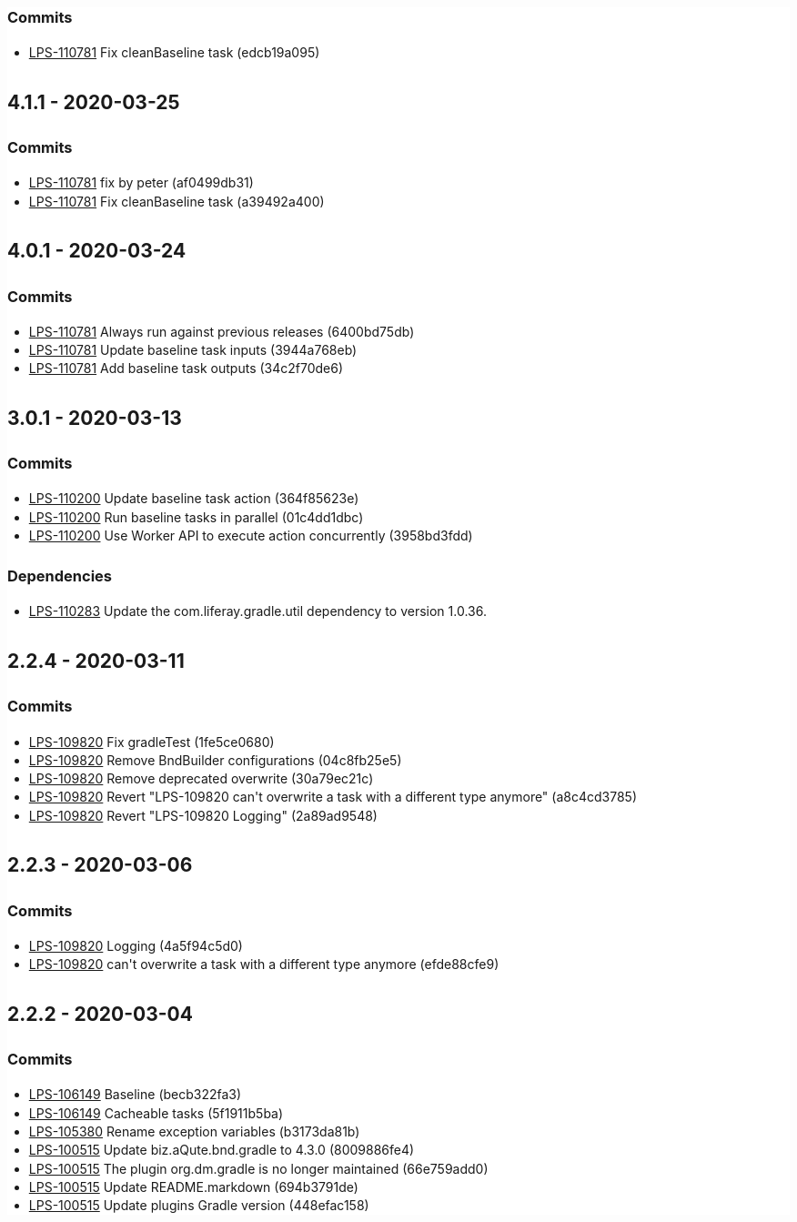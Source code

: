 ### Commits
- [LPS-110781] Fix cleanBaseline task (edcb19a095)

## 4.1.1 - 2020-03-25

### Commits
- [LPS-110781] fix by peter (af0499db31)
- [LPS-110781] Fix cleanBaseline task (a39492a400)

## 4.0.1 - 2020-03-24

### Commits
- [LPS-110781] Always run against previous releases (6400bd75db)
- [LPS-110781] Update baseline task inputs (3944a768eb)
- [LPS-110781] Add baseline task outputs (34c2f70de6)

## 3.0.1 - 2020-03-13

### Commits
- [LPS-110200] Update baseline task action (364f85623e)
- [LPS-110200] Run baseline tasks in parallel (01c4dd1dbc)
- [LPS-110200] Use Worker API to execute action concurrently (3958bd3fdd)

### Dependencies
- [LPS-110283] Update the com.liferay.gradle.util dependency to version 1.0.36.

## 2.2.4 - 2020-03-11

### Commits
- [LPS-109820] Fix gradleTest (1fe5ce0680)
- [LPS-109820] Remove BndBuilder configurations (04c8fb25e5)
- [LPS-109820] Remove deprecated overwrite (30a79ec21c)
- [LPS-109820] Revert "LPS-109820 can't overwrite a task with a different type
anymore" (a8c4cd3785)
- [LPS-109820] Revert "LPS-109820 Logging" (2a89ad9548)

## 2.2.3 - 2020-03-06

### Commits
- [LPS-109820] Logging (4a5f94c5d0)
- [LPS-109820] can't overwrite a task with a different type anymore (efde88cfe9)

## 2.2.2 - 2020-03-04

### Commits
- [LPS-106149] Baseline (becb322fa3)
- [LPS-106149] Cacheable tasks (5f1911b5ba)
- [LPS-105380] Rename exception variables (b3173da81b)
- [LPS-100515] Update biz.aQute.bnd.gradle to 4.3.0 (8009886fe4)
- [LPS-100515] The plugin org.dm.gradle is no longer maintained (66e759add0)
- [LPS-100515] Update README.markdown (694b3791de)
- [LPS-100515] Update plugins Gradle version (448efac158)


[LPS-0]: https://issues.liferay.com/browse/LPS-0
[LPS-64098]: https://issues.liferay.com/browse/LPS-64098
[LPS-66709]: https://issues.liferay.com/browse/LPS-66709
[LPS-66762]: https://issues.liferay.com/browse/LPS-66762
[LPS-67573]: https://issues.liferay.com/browse/LPS-67573
[LPS-69259]: https://issues.liferay.com/browse/LPS-69259
[LPS-69470]: https://issues.liferay.com/browse/LPS-69470
[LPS-69899]: https://issues.liferay.com/browse/LPS-69899
[LPS-70060]: https://issues.liferay.com/browse/LPS-70060
[LPS-70379]: https://issues.liferay.com/browse/LPS-70379
[LPS-71117]: https://issues.liferay.com/browse/LPS-71117
[LPS-71118]: https://issues.liferay.com/browse/LPS-71118
[LPS-71264]: https://issues.liferay.com/browse/LPS-71264
[LPS-71535]: https://issues.liferay.com/browse/LPS-71535
[LPS-71728]: https://issues.liferay.com/browse/LPS-71728
[LPS-72572]: https://issues.liferay.com/browse/LPS-72572
[LPS-72914]: https://issues.liferay.com/browse/LPS-72914
[LPS-73481]: https://issues.liferay.com/browse/LPS-73481
[LPS-73584]: https://issues.liferay.com/browse/LPS-73584
[LPS-74016]: https://issues.liferay.com/browse/LPS-74016
[LPS-74110]: https://issues.liferay.com/browse/LPS-74110
[LPS-76224]: https://issues.liferay.com/browse/LPS-76224
[LPS-76644]: https://issues.liferay.com/browse/LPS-76644
[LPS-76926]: https://issues.liferay.com/browse/LPS-76926
[LPS-76997]: https://issues.liferay.com/browse/LPS-76997
[LPS-77350]: https://issues.liferay.com/browse/LPS-77350
[LPS-77425]: https://issues.liferay.com/browse/LPS-77425
[LPS-77441]: https://issues.liferay.com/browse/LPS-77441
[LPS-78571]: https://issues.liferay.com/browse/LPS-78571
[LPS-79679]: https://issues.liferay.com/browse/LPS-79679
[LPS-80388]: https://issues.liferay.com/browse/LPS-80388
[LPS-82534]: https://issues.liferay.com/browse/LPS-82534
[LPS-83067]: https://issues.liferay.com/browse/LPS-83067
[LPS-84094]: https://issues.liferay.com/browse/LPS-84094
[LPS-85609]: https://issues.liferay.com/browse/LPS-85609
[LPS-85677]: https://issues.liferay.com/browse/LPS-85677
[LPS-85678]: https://issues.liferay.com/browse/LPS-85678
[LPS-86332]: https://issues.liferay.com/browse/LPS-86332
[LPS-86583]: https://issues.liferay.com/browse/LPS-86583
[LPS-86589]: https://issues.liferay.com/browse/LPS-86589
[LPS-87192]: https://issues.liferay.com/browse/LPS-87192
[LPS-87466]: https://issues.liferay.com/browse/LPS-87466
[LPS-87503]: https://issues.liferay.com/browse/LPS-87503
[LPS-87776]: https://issues.liferay.com/browse/LPS-87776
[LPS-87839]: https://issues.liferay.com/browse/LPS-87839
[LPS-88382]: https://issues.liferay.com/browse/LPS-88382
[LPS-88645]: https://issues.liferay.com/browse/LPS-88645
[LPS-88903]: https://issues.liferay.com/browse/LPS-88903
[LPS-95330]: https://issues.liferay.com/browse/LPS-95330
[LPS-96247]: https://issues.liferay.com/browse/LPS-96247
[LPS-98190]: https://issues.liferay.com/browse/LPS-98190
[LPS-98937]: https://issues.liferay.com/browse/LPS-98937
[LPS-100515]: https://issues.liferay.com/browse/LPS-100515
[LPS-100937]: https://issues.liferay.com/browse/LPS-100937
[LPS-101450]: https://issues.liferay.com/browse/LPS-101450
[LPS-101947]: https://issues.liferay.com/browse/LPS-101947
[LPS-102700]: https://issues.liferay.com/browse/LPS-102700
[LPS-105380]: https://issues.liferay.com/browse/LPS-105380
[LPS-106149]: https://issues.liferay.com/browse/LPS-106149
[LPS-109820]: https://issues.liferay.com/browse/LPS-109820
[LPS-110200]: https://issues.liferay.com/browse/LPS-110200
[LPS-110283]: https://issues.liferay.com/browse/LPS-110283
[LPS-110422]: https://issues.liferay.com/browse/LPS-110422
[LPS-110781]: https://issues.liferay.com/browse/LPS-110781
[LPS-110835]: https://issues.liferay.com/browse/LPS-110835
[LPS-111070]: https://issues.liferay.com/browse/LPS-111070
[LPS-111135]: https://issues.liferay.com/browse/LPS-111135
[LPS-111291]: https://issues.liferay.com/browse/LPS-111291
[LPS-111896]: https://issues.liferay.com/browse/LPS-111896
[LPS-113624]: https://issues.liferay.com/browse/LPS-113624
[LPS-115020]: https://issues.liferay.com/browse/LPS-115020
[LPS-116282]: https://issues.liferay.com/browse/LPS-116282
[LRQA-39761]: https://issues.liferay.com/browse/LRQA-39761